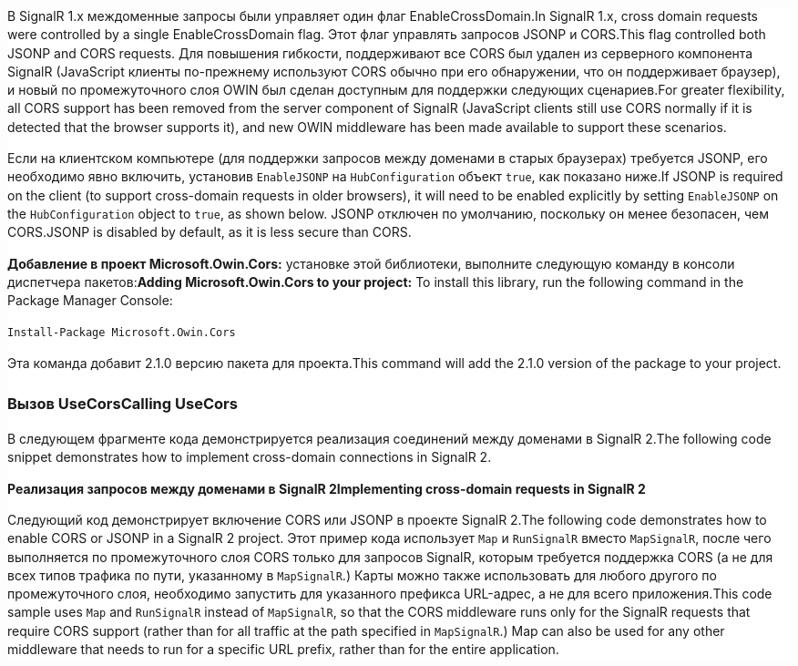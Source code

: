 <span data-ttu-id="40daf-225">В SignalR 1.x междоменные запросы были управляет один флаг EnableCrossDomain.</span><span class="sxs-lookup"><span data-stu-id="40daf-225">In SignalR 1.x, cross domain requests were controlled by a single EnableCrossDomain flag.</span></span> <span data-ttu-id="40daf-226">Этот флаг управлять запросов JSONP и CORS.</span><span class="sxs-lookup"><span data-stu-id="40daf-226">This flag controlled both JSONP and CORS requests.</span></span> <span data-ttu-id="40daf-227">Для повышения гибкости, поддерживают все CORS был удален из серверного компонента SignalR (JavaScript клиенты по-прежнему используют CORS обычно при его обнаружении, что он поддерживает браузер), и новый по промежуточного слоя OWIN был сделан доступным для поддержки следующих сценариев.</span><span class="sxs-lookup"><span data-stu-id="40daf-227">For greater flexibility, all CORS support has been removed from the server component of SignalR (JavaScript clients still use CORS normally if it is detected that the browser supports it), and new OWIN middleware has been made available to support these scenarios.</span></span>

<span data-ttu-id="40daf-228">Если на клиентском компьютере (для поддержки запросов между доменами в старых браузерах) требуется JSONP, его необходимо явно включить, установив `EnableJSONP` на `HubConfiguration` объект `true`, как показано ниже.</span><span class="sxs-lookup"><span data-stu-id="40daf-228">If JSONP is required on the client (to support cross-domain requests in older browsers), it will need to be enabled explicitly by setting `EnableJSONP` on the `HubConfiguration` object to `true`, as shown below.</span></span> <span data-ttu-id="40daf-229">JSONP отключен по умолчанию, поскольку он менее безопасен, чем CORS.</span><span class="sxs-lookup"><span data-stu-id="40daf-229">JSONP is disabled by default, as it is less secure than CORS.</span></span>

<span data-ttu-id="40daf-230">**Добавление в проект Microsoft.Owin.Cors:** установке этой библиотеки, выполните следующую команду в консоли диспетчера пакетов:</span><span class="sxs-lookup"><span data-stu-id="40daf-230">**Adding Microsoft.Owin.Cors to your project:** To install this library, run the following command in the Package Manager Console:</span></span>

`Install-Package Microsoft.Owin.Cors`

<span data-ttu-id="40daf-231">Эта команда добавит 2.1.0 версию пакета для проекта.</span><span class="sxs-lookup"><span data-stu-id="40daf-231">This command will add the 2.1.0 version of the package to your project.</span></span>

### <a name="calling-usecors"></a><span data-ttu-id="40daf-232">Вызов UseCors</span><span class="sxs-lookup"><span data-stu-id="40daf-232">Calling UseCors</span></span>

 <span data-ttu-id="40daf-233">В следующем фрагменте кода демонстрируется реализация соединений между доменами в SignalR 2.</span><span class="sxs-lookup"><span data-stu-id="40daf-233">The following code snippet demonstrates how to implement cross-domain connections in SignalR 2.</span></span> 

<span data-ttu-id="40daf-234">**Реализация запросов между доменами в SignalR 2**</span><span class="sxs-lookup"><span data-stu-id="40daf-234">**Implementing cross-domain requests in SignalR 2**</span></span>

<span data-ttu-id="40daf-235">Следующий код демонстрирует включение CORS или JSONP в проекте SignalR 2.</span><span class="sxs-lookup"><span data-stu-id="40daf-235">The following code demonstrates how to enable CORS or JSONP in a SignalR 2 project.</span></span> <span data-ttu-id="40daf-236">Этот пример кода использует `Map` и `RunSignalR` вместо `MapSignalR`, после чего выполняется по промежуточного слоя CORS только для запросов SignalR, которым требуется поддержка CORS (а не для всех типов трафика по пути, указанному в `MapSignalR`.) Карты можно также использовать для любого другого по промежуточного слоя, необходимо запустить для указанного префикса URL-адрес, а не для всего приложения.</span><span class="sxs-lookup"><span data-stu-id="40daf-236">This code sample uses `Map` and `RunSignalR` instead of `MapSignalR`, so that the CORS middleware runs only for the SignalR requests that require CORS support (rather than for all traffic at the path specified in `MapSignalR`.) Map can also be used for any other middleware that needs to run for a specific URL prefix, rather than for the entire application.</span></span>
